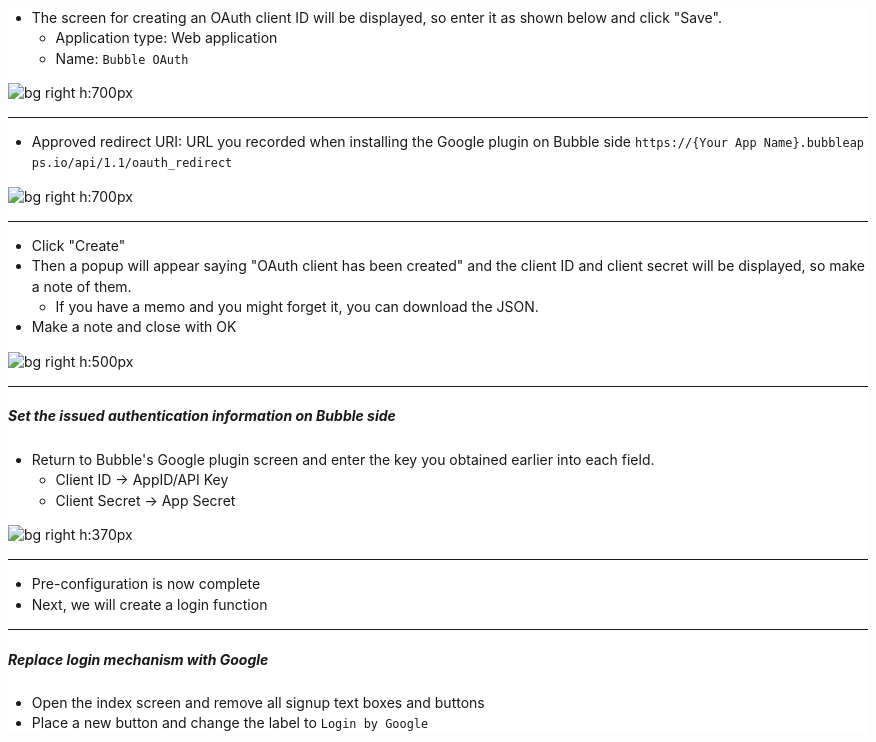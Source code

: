 
- The screen for creating an OAuth client ID will be displayed, so enter it as shown below and click "Save".
   - Application type: Web application
   - Name: `Bubble OAuth`

![bg right h:700px](images/2022-11-23-17-11-46.png)

---

- Approved redirect URI: URL you recorded when installing the Google plugin on Bubble side
   `https://{Your App Name}.bubbleapps.io/api/1.1/oauth_redirect`

![bg right h:700px](images/2022-11-23-17-11-46.png)

---

- Click "Create"
- Then a popup will appear saying "OAuth client has been created" and the client ID and client secret will be displayed, so make a note of them.
   - If you have a memo and you might forget it, you can download the JSON.
- Make a note and close with OK

![bg right h:500px](images/2022-11-23-17-12-41.png)

---

##### Set the issued authentication information on Bubble side

- Return to Bubble's Google plugin screen and enter the key you obtained earlier into each field.
   - Client ID → AppID/API Key
   - Client Secret → App Secret

![bg right h:370px](images/2021-11-25-17-44-20.png)

---

- Pre-configuration is now complete
- Next, we will create a login function

---

##### Replace login mechanism with Google

- Open the index screen and remove all signup text boxes and buttons
- Place a new button and change the label to `Login by Google`
